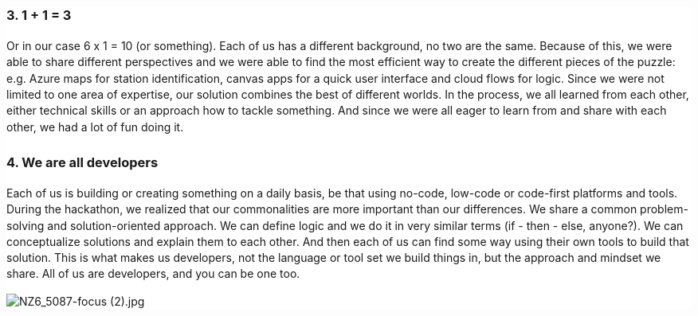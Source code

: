 
### 3. 1 + 1 = 3 

Or in our case 6 x 1 = 10 (or something). Each of us has a different
background, no two are the same. Because of this, we were able to share
different perspectives and we were able to find the most efficient way
to create the different pieces of the puzzle: e.g. Azure maps for
station identification, canvas apps for a quick user interface and cloud
flows for logic. Since we were not limited to one area of expertise, our
solution combines the best of different worlds. In the process, we all
learned from each other, either technical skills or an approach how to
tackle something. And since we were all eager to learn from and share
with each other, we had a lot of fun doing it. 

### 4. We are all developers 

Each of us is building or creating something on a daily basis, be that
using no-code, low-code or code-first platforms and tools. During the
hackathon, we realized that our commonalities are more important than
our differences. We share a common problem-solving and solution-oriented
approach. We can define logic and we do it in very similar terms (if -
then - else, anyone?). We can conceptualize solutions and explain them
to each other. And then each of us can find some way using their own
tools to build that solution. This is what makes us developers, not the
language or tool set we build things in, but the approach and mindset we
share. All of us are developers, and you can be one too.


![NZ6_5087-focus
(2).jpg](https://techcommunity.microsoft.com/t5/image/serverpage/image-id/319478i44FFA7D637B742B7/image-size/large?v=v2&px=999 "NZ6_5087-focus (2).jpg")

